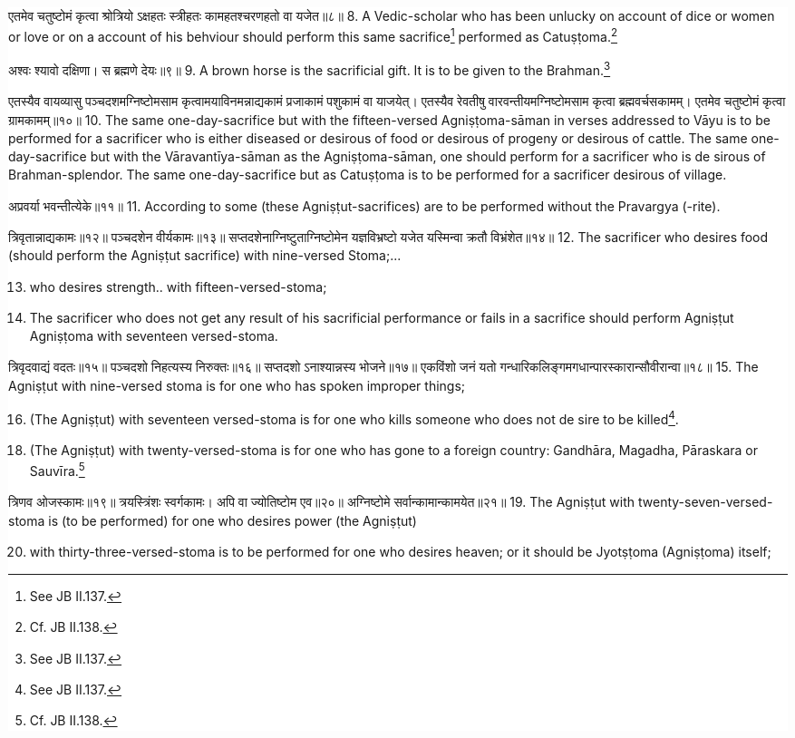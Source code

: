 [^1]: See JB II.137.  

[^2]: Cf. JB II.138.  

एतमेव चतुष्टोमं कृत्वा श्रोत्रियो ऽक्षहतः स्त्रीहतः कामहतश्चरणहतो वा यजेत॥८॥
8. A Vedic-scholar who has been unlucky on account of dice or women or love or on a account of his behviour should perform this same sacrifice[^1] performed as Catuṣṭoma.[^2]  

[^1]: Cp. JB II.135.  

[^2]: Thus the usual Agniṣṭoma with nine-versed, fifteen-versed and 
twenty-one-versed Stomas.  



अश्वः श्यावो दक्षिणा। स ब्रह्मणे देयः॥९॥
9. A brown horse is the sacrificial gift. It is to be given to the Brahman.[^1]  

[^1]: The other priests receive the usual sacrificial gifts.  


एतस्यैव वायव्यासु पञ्चदशमग्निष्टोमसाम कृत्वामयाविनमन्नाद्यकामं प्रजाकामं पशुकामं वा याजयेत्। एतस्यैव रेवतीषु वारवन्तीयमग्निष्टोमसाम कृत्वा ब्रह्मवर्चसकामम्। एतमेव चतुष्टोमं कृत्वा ग्रामकामम्॥१०॥
10. The same one-day-sacrifice but with the fifteen-versed Agniṣṭoma-sāman in verses addressed to Vāyu is to be performed for a sacrificer who is either diseased or desirous of food or desirous of progeny or desirous of cattle. The same one-day-sacrifice but with the Vāravantīya-sāman as the Agniṣṭoma-sāman, one should perform for a sacrificer who is de sirous of Brahman-splendor. The same one-day-sacrifice but as Catuṣṭoma is to be performed for a sacrificer desirous of village.  


अप्रवर्या भवन्तीत्येके॥११॥
11. According to some (these Agniṣṭut-sacrifices) are to be performed without the Pravargya (-rite).  


त्रिवृतान्नाद्यकामः॥१२॥ पञ्चदशेन वीर्यकामः॥१३॥ सप्तदशेनाग्निष्टुताग्निष्टोमेन यज्ञविभ्रष्टो यजेत यस्मिन्वा क्रतौ विभ्रंशेत॥१४॥
12. The sacrificer who desires food (should perform the Agniṣṭut sacrifice) with nine-versed Stoma;...  

13. who desires strength.. with fifteen-versed-stoma;   

14. The sacrificer who does not get any result of his sacrificial performance or fails in a sacrifice should perform Agniṣṭut Agniṣṭoma with seventeen versed-stoma. 


त्रिवृदवाद्यं वदतः॥१५॥ पञ्चदशो निहत्यस्य निरुक्तः॥१६॥ सप्तदशो ऽनाश्यान्नस्य भोजने॥१७॥
एकविंशो जनं यतो गन्धारिकलिङ्गमगधान्पारस्कारान्सौवीरान्वा॥१८॥
15. The Agniṣṭut with nine-versed stoma is for one who has spoken improper things;  

16. (The Agniṣṭut) with seventeen versed-stoma is for one who kills someone who does not de sire to be killed[^1].  

[^1]: See JB II. 135. The reading in ĀPŠS is to be corrected in the light 
of the JB.  

18. (The Agniṣṭut) with twenty-versed-stoma is for one who has gone to a foreign country: Gandhāra, Magadha, Pāraskara or Sauvīra.[^2]  

[^2]: Cp.JB II.135.  

त्रिणव ओजस्कामः॥१९॥ त्रयस्त्रिंशः स्वर्गकामः। अपि वा ज्योतिष्टोम एव॥२०॥ 
अग्निष्टोमे सर्वान्कामान्कामयेत॥२१॥
19. The Agniṣṭut with twenty-seven-versed-stoma is (to be performed) for one who desires power (the Agniṣṭut) 

20. with thirty-three-versed-stoma is to be performed for one who desires heaven; or it should be Jyotṣṭoma (Agniṣṭoma) itself; 


[^1]: e.g. XXII.4.24.  
[^1]: c.g. the four Sāhasras (XXII.2.4), the four Sādyaskras,(XXI.2.16), or four Dvirātras (XXII 14.16).   
[^1]: i.e. The first three days called Trikadruka-s of the Abhiplava 
[^1]: According to TMB XVI.3.8 the first should be Agniṣṭoma, and 
[^1]: From Ārśeya-Kalpa III.1.b we know that in the Goṣṭoma sacrifice 
[^2]: Cf. TMB XVI.2.4.  
[^3]: Cf. TMB XVI.3.3.  
[^4]: Cf. TMB XVI.4.2.  
[^1]: Cf. JB 11.191. 
[^1]: Cp. XIII.5.2.  
[^2]: Cp. BaudhāŚS XX. 12.  
[^1]: Cp. XX.9.14-10.1; cf. ŚB XIII.7.1.13. 
[^1]: See XIII.25.3ff. 
[^1]: For these details see XVII.26.14-20.  
[^1]: Cf. TMB XVI.4.7. 
[^1]: Cp. JB II.169, KB XXVII,  
[^1]: Cp. ĀśvaŚS. VIII.5.1. 2. Cp. XIV.5.1.  
[^1]: Cf.TMB XVI.7.2. 
[^1]: Cf. TMB XVI.7.6. 
[^1]: Cf. TMB XVI.7.3.  
[^2]: Cf. TMB XVI.7.4.  
[^1]: Cf. TMB XVI.8.1.9.  
[^2]: Cf. TMB XVI.9.  
[^3]: Cf. TMB XVI.11.  
[^1]: Cp. TMB XVI.12.2; 6; 8; JB II.177. 
[^1]: For details see TS V.5.22. Thus the he-goat for Agni should be 
[^1]: For Sūtras 15 and 16 cf. JB II. 117.  
[^1]: The Hotr̥ to the east, the Udgātr̥ to the north; the Adhvaryu to the west and the Brahman to the South.  
[^2]: Cp. TMB XVI.13.10;13.  
[^1]: Cf. XVI.13.13.  
[^1]: Cf. TMB XVI. 13.12. 
[^1]: Cp. JB II. 118. Caland divides this Sūtra.  
[^1]: Thus first to the east then to the north, then to the west, and then to the south.  
[^1]: Cf. TMB XVI.13.9.  
[^1]: Cf. JB II. 118. 
[^1]: Cf. TMB XVI.13.6-8; JB II.117. 
[^1]: Cp. JB II.11. 
[^1]: Cf. JB II. 17.  
[^1]: This appears to be an alternative to what has been prescribed in 
[^1]: Cp. JB II.118. 
[^1]: Cp. TMB XVI.12.4.  
[^1]: Cp. AB VI.35; ŚB III.5.1.19-20.  
[^1]: Cp. TMB XVI.13.1-5. According to TMB the number of verses 
[^1]: Cf.TMB XVI.14.2 
[^1]: Cp. JB II.121. 
[^1]: Cp. JB II.121. 
[^1]: Cf. JB II.121.  
[^1]: Cf. JB II.121. 
[^3]: Cp. VIII. 14.6.  
[^2]: In other sacrifices these are offered immediately after being scooped (cf. XII. 11.7).  
[^1]: Cf. in general ṢaḍB III.8.  
[^4]: The details of the cows are not found in ṢaḍB.  
[^1]: Cp. ṢaḍB III.8.12-13.  
[^1]: i.e. as said in the first half of the Sūtra 26.  
[^2]: Cf. ṢaḍB III.8.14. 
[^1]: Cf. TMB XVI.16. 
[^1]: Thus the Vrātyastomas are to be performed by those Āhitāgni 
[^1]: Cf.TMB XVII.1.14.  
[^1]: Cf. TMB XVII.1.15. 
[^1]: Cf. TMB XVII.1.15.  
[^1]: Cf. TMB XVII 2.3; 4 and 1.  
[^1]: For this sacrifice see JB II.16-163. 
[^1]: Cf. TMB XVII.5.3-5. 
[^1]: The verses which precede the words Upayāmagr̥hītosi at the time 
[^2]: These verses are found in LāṭyāŚS I.4.1-4. 
[^1]: These four Agniṣṭomas are called Prajāpater apūrva (XXII.7.1 
[^1]: For this sacrifice see TMB XVII. 10.  
[^1]: Cf. TMB XVII.10.1. Here the reading “aniruktam” given by Garbe in his footnotes is accepted. Cf. Caland's translation.  
[^1]: Sthapati belongs to Vaiśya-class. He is the govermer of a province or a “place-lord”, or an architect (see Monier-Williams, Dictionary, under the word.  
[^2]: Cp. TMB XVII.11.5-6.  
[^1]: i.e. Knowledge of three Vedas. 
[^1]: TS T.8.22.e. 
[^1]: They are, however, not given now.  
[^2]: Cf. TMB XVI.11.2.  
[^1]: In the manner described in XVII.19.5.  
[^2]: ŚBK V.7.5.9ff.  
[^3]: Cf. TB II.7.1.4.  
[^4]: TB II.5.6.3. 
[^1]: Cf. TMB XVII.11.2. 
[^1]: Cf. TMB XVII.1.12.  
[^1]: cf. JB II.129.  
[^2]: Cf. JB II.130.  
[^1]: Cf. JB II.130.  
[^1]: Cf. JB II.130. 
[^1]: Viṣṭuti is a numeric type of repetition of verses at the time of singing Sāmans.  
[^2]: For this Sūtra cf. ṢaḍB II.9.2.  
[^1]: For Śyena see XXII.4.13-27. For this Sūtra see cf. ṢaḍB III.9.2.  
[^1]: Cf. MS II.5.1. 
[^1]: Cp. TMB XVII.11.5.  
[^1]: The sacrifice can be either discontinued at this moment or the 
[^1]: Cf. Śānkhāss XXVI.17. 
[^1]: Cp. ŚB II.6.3.1, ĀpŚS VIII.1.1. 
[^1]: For the Soma-type Cāturmāsya-sacrifices in general see TMB 
[^1]: For these see VIII.2. 
[^1]: Cf. TMB XVII.13.3. 
[^1]: Cf. TMB XVII.13.4.  
[^1]: See 4 and 5.  
[^1]: Instead of the fire on the Southern-altar (VIII.6.23). 
[^1]: See VIII.9.2. See VIII.9.5. 
[^1]: See VIII.9.8. 
[^1]: See VIII.11.18. 
[^1]: See VIII. 11.22.  
[^2]: See VIII. 11.3.  
[^3]: See VIII.12.1ff.  
[^1]: See VIII.13.1ff.  
[^2]: Contrast VIII.13.2.  
[^1]: See VII.17.1ff.  
[^2]: See VIII.19.1-4.  
[^1]: See XXII.8.4-5.  
[^1]: For the details see VIII.4.5.11. 
[^1]: Cf. TMB XVII. 13.6; 11; 14. 
[^1]: Cp. TMB XVII. 13.5;11;13;1.6. According to TMB one has to 
[^1]: Here the reading aniruktam given by Garbe in his footnote is 
[^1]: Cp. TMB XVII.2.2. 
[^1]: Cf. TMB XVII.2.2. 
[^1]: Cf. TMB XVII.2.7.  
[^1]: Cp. TMB XVIII.2.9.  
[^1]: Cf. TMB XVIII.2.10-12; cp. JB II.158f. 
[^1]: Cp. TMB XVII.3.1-5. This sacrifice is called Dūṇāśa (-difficult 
[^1]: This Sūtra is a continuation of Sūtras XXII.9.19,20, 21 and 22. 
[^1]: See XXII.6.5ff. 
[^1]: Cf. XIX.16.1ff.  
[^1]: Cf. TMB XVII.4.1ff.  
[^1]: Cp. XIV.24.14; see also TMB XVII.4.2.  
[^1]: Cp. TMB XVII.5.5; 9,10,11.  
[^1]: Cf. TMB XVII.5.12.  
[^1]: Cf. TMB XVIII.5.12.  
[^1]: See Sūtra 5. 
[^1]: Cp. XIV.24.14. 
[^1]: For Sutras 11-15 cp. JB II.152. 
[^1]: This is in constrast to the usual practice in which they are placed from north to south.  
[^1]: Cf. JB II.151. 
[^1]: Cf. TMB XIX.1.1-2. 
[^1]: Cp. TMB XIX.1.1ff. TMB calls it Raj.  
[^2]: Cp. TMB XIX.2.1ff. TMB calls it Viraj.  
[^1]: Cp. TMB XIX.4.2.  
[^2]: Cp. JB II.83.  
[^1]: Cp. JB II.83: “atipravikta” (empty). The word "laghu” (light) corresponds to this word.  
[^2]: The word ekviṁśena of the next Sūtra belongs to this Sutra. Cp. BaudhāŚS XVIII.47. 
[^1]: Cf. TMB XIX.3.3. JB II.81f.  
[^1]: Cp. TMB XIX.3.2. 
[^1]: Cf. JB II.82 where it is called Śada. 
[^1]: Cp. JB II.82. 
[^1]: For these sacrifices see JB II.164-165. 
[^1]: Both the words rasi and maräyu (JB has maraya) mean “heap." 
[^1]: Cf. TMB XIX.5.2; 6.2. 
[^1]: Cf. TMB XIX.6.3. 
[^1]: Cf. TMB XIX.7.2; JB II.89-90. 
[^1]: See the next Sūtra.  
[^1]: See XXII. 11.21. 
[^1]: Cf. TMB XIX.8.1; 9.1. 
[^1]: Cf. TMB XIX.8.3. 
[^1]: See JB II. 103. 
[^1]: Cf. TMB XIX.10.1-11.11.  
[^1]: Cp. TMB XIX.12.1ff and JB II.87. These texts do not refer to any battle.  
[^1]: Cp. JB II.88.  
[^1]: For the Sūtras 15-16 cf. JB III.88.  
[^1]: Cf. TB II.9.6.2; KS XXXVII 6; TMB XIX.13.; JB II.113.  
[^1]: Cf. TB II.7.6.1. 
[^1]: Cf. TB II.7.6.2.  
[^1]: Cf. TB II.7.6.2.  
[^1]: For Sūtras 2 and 3 cf. JB II.113. 
[^1]: Cf. TMB XIX.14.1. 
[^1]: Cf. TMB XIX.14.3. 
[^1]: Cp. TMB XIX.15.1 ff. Here only one Indrāgnyoḥ kulāyaḥ is 
[^1]: Cf. TMB XIX.16.1ff. 
[^1]: Cf. TMB XIX.17.6. 
[^1]: Cf. TMB XIX.19.2. 
[^1]: Cf. ṢaḍB III.11.1.  
[^2]: Cf. ṢaḍB III. 10.9.  
[^1]: See XXII.4.13-27. 
[^1]: These are detailed in the following SŪtras 16-29. Cf. In general TMB XX.1.1-10.1.  
[^1]: Cp. XXII.1.5. 
[^1]: Cf. TMB XX.2.4. 
[^1]: A sacrifice consising of nine seventeen-versed-stotra.  
[^1]: Cp. XXI.15.16-18.  
[^1]: Cp. XXI.1.6.  
[^1]: Cp. XXI.1.6.  
[^1]: Cp. XXII.1.12-15.  
[^1]: Cp. XXII.1.6-11. 